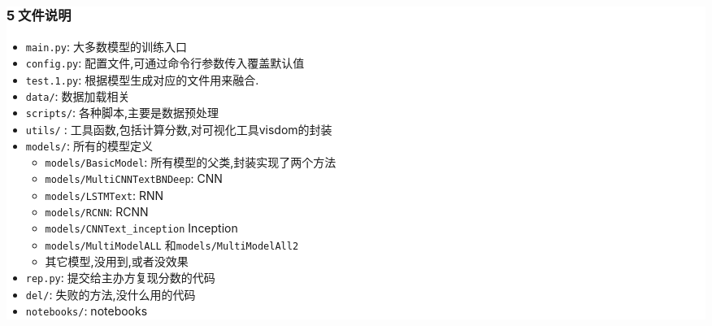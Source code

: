 ### 5 文件说明
- `main.py`: 大多数模型的训练入口
- `config.py`: 配置文件,可通过命令行参数传入覆盖默认值
- `test.1.py`: 根据模型生成对应的文件用来融合.
- `data/`: 数据加载相关
- `scripts/`: 各种脚本,主要是数据预处理
- `utils/` : 工具函数,包括计算分数,对可视化工具visdom的封装
- `models/`: 所有的模型定义
    - `models/BasicModel`: 所有模型的父类,封装实现了两个方法
    - `models/MultiCNNTextBNDeep`: CNN
    - `models/LSTMText`: RNN
    - `models/RCNN`: RCNN
    - `models/CNNText_inception` Inception
    - `models/MultiModelALL` 和`models/MultiModelAll2`
    -  其它模型,没用到,或者没效果    
- `rep.py`: 提交给主办方复现分数的代码
- `del/`: 失败的方法,没什么用的代码
- `notebooks/`: notebooks

